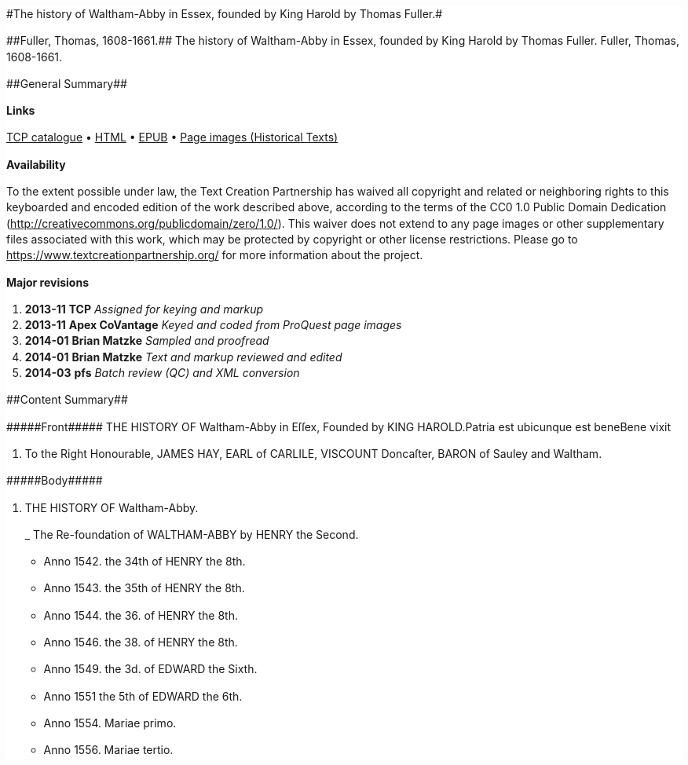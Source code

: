 #The history of Waltham-Abby in Essex, founded by King Harold by Thomas Fuller.#

##Fuller, Thomas, 1608-1661.##
The history of Waltham-Abby in Essex, founded by King Harold by Thomas Fuller.
Fuller, Thomas, 1608-1661.

##General Summary##

**Links**

[TCP catalogue](http://www.ota.ox.ac.uk/tcp/)  • 
[HTML](http://tei.it.ox.ac.uk/tcp/Texts-HTML/free/B23/B23311.html)  • 
[EPUB](http://tei.it.ox.ac.uk/tcp/Texts-EPUB/free/B23/B23311.epub) • 
[Page images (Historical Texts)](https://historicaltexts.jisc.ac.uk/eebo-09822471e)

**Availability**

To the extent possible under law, the Text Creation Partnership has waived all copyright and related or neighboring rights to this keyboarded and encoded edition of the work described above, according to the terms of the CC0 1.0 Public Domain Dedication (http://creativecommons.org/publicdomain/zero/1.0/). This waiver does not extend to any page images or other supplementary files associated with this work, which may be protected by copyright or other license restrictions. Please go to https://www.textcreationpartnership.org/ for more information about the project.

**Major revisions**

1. __2013-11__ __TCP__ *Assigned for keying and markup*
1. __2013-11__ __Apex CoVantage__ *Keyed and coded from ProQuest page images*
1. __2014-01__ __Brian Matzke__ *Sampled and proofread*
1. __2014-01__ __Brian Matzke__ *Text and markup reviewed and edited*
1. __2014-03__ __pfs__ *Batch review (QC) and XML conversion*

##Content Summary##

#####Front#####
THE HISTORY OF Waltham-Abby in Eſſex, Founded by KING HAROLD.Patria est ubicunque est beneBene vixit
1. To the Right Honourable, JAMES HAY, EARL of CARLILE, VISCOUNT Doncaſter, BARON of Sauley and Waltham.

#####Body#####

1. THE HISTORY OF Waltham-Abby.

    _ The Re-foundation of WALTHAM-ABBY by HENRY the Second.

      * Anno 1542. the 34th of HENRY the 8th.

      * Anno 1543. the 35th of HENRY the 8th.

      * Anno 1544. the 36. of HENRY the 8th.

      * Anno 1546. the 38. of HENRY the 8th.

      * Anno 1549. the 3d. of EDWARD the Sixth.

      * Anno 1551 the 5th of EDWARD the 6th.

      * Anno 1554. Mariae primo.

      * Anno 1556. Mariae tertio.
